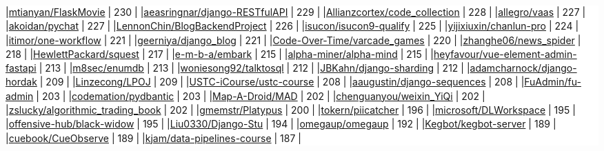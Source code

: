 |[mtianyan/FlaskMovie](https://github.com/mtianyan/FlaskMovie) | 230 |
|[aeasringnar/django-RESTfulAPI](https://github.com/aeasringnar/django-RESTfulAPI) | 229 |
|[Allianzcortex/code_collection](https://github.com/Allianzcortex/code_collection) | 228 |
|[allegro/vaas](https://github.com/allegro/vaas) | 227 |
|[akoidan/pychat](https://github.com/akoidan/pychat) | 227 |
|[LennonChin/BlogBackendProject](https://github.com/LennonChin/BlogBackendProject) | 226 |
|[isucon/isucon9-qualify](https://github.com/isucon/isucon9-qualify) | 225 |
|[yijixiuxin/chanlun-pro](https://github.com/yijixiuxin/chanlun-pro) | 224 |
|[itimor/one-workflow](https://github.com/itimor/one-workflow) | 221 |
|[geerniya/django_blog](https://github.com/geerniya/django_blog) | 221 |
|[Code-Over-Time/varcade_games](https://github.com/Code-Over-Time/varcade_games) | 220 |
|[zhanghe06/news_spider](https://github.com/zhanghe06/news_spider) | 218 |
|[HewlettPackard/squest](https://github.com/HewlettPackard/squest) | 217 |
|[e-m-b-a/embark](https://github.com/e-m-b-a/embark) | 215 |
|[alpha-miner/alpha-mind](https://github.com/alpha-miner/alpha-mind) | 215 |
|[heyfavour/vue-element-admin-fastapi](https://github.com/heyfavour/vue-element-admin-fastapi) | 213 |
|[m8sec/enumdb](https://github.com/m8sec/enumdb) | 213 |
|[woniesong92/talktosql](https://github.com/woniesong92/talktosql) | 212 |
|[JBKahn/django-sharding](https://github.com/JBKahn/django-sharding) | 212 |
|[adamcharnock/django-hordak](https://github.com/adamcharnock/django-hordak) | 209 |
|[Linzecong/LPOJ](https://github.com/Linzecong/LPOJ) | 209 |
|[USTC-iCourse/ustc-course](https://github.com/USTC-iCourse/ustc-course) | 208 |
|[aaugustin/django-sequences](https://github.com/aaugustin/django-sequences) | 208 |
|[FuAdmin/fu-admin](https://github.com/FuAdmin/fu-admin) | 203 |
|[codemation/pydbantic](https://github.com/codemation/pydbantic) | 203 |
|[Map-A-Droid/MAD](https://github.com/Map-A-Droid/MAD) | 202 |
|[chenguanyou/weixin_YiQi](https://github.com/chenguanyou/weixin_YiQi) | 202 |
|[zslucky/algorithmic_trading_book](https://github.com/zslucky/algorithmic_trading_book) | 202 |
|[gmemstr/Platypus](https://github.com/gmemstr/Platypus) | 200 |
|[tokern/piicatcher](https://github.com/tokern/piicatcher) | 196 |
|[microsoft/DLWorkspace](https://github.com/microsoft/DLWorkspace) | 195 |
|[offensive-hub/black-widow](https://github.com/offensive-hub/black-widow) | 195 |
|[Liu0330/Django-Stu](https://github.com/Liu0330/Django-Stu) | 194 |
|[omegaup/omegaup](https://github.com/omegaup/omegaup) | 192 |
|[Kegbot/kegbot-server](https://github.com/Kegbot/kegbot-server) | 189 |
|[cuebook/CueObserve](https://github.com/cuebook/CueObserve) | 189 |
|[kjam/data-pipelines-course](https://github.com/kjam/data-pipelines-course) | 187 |